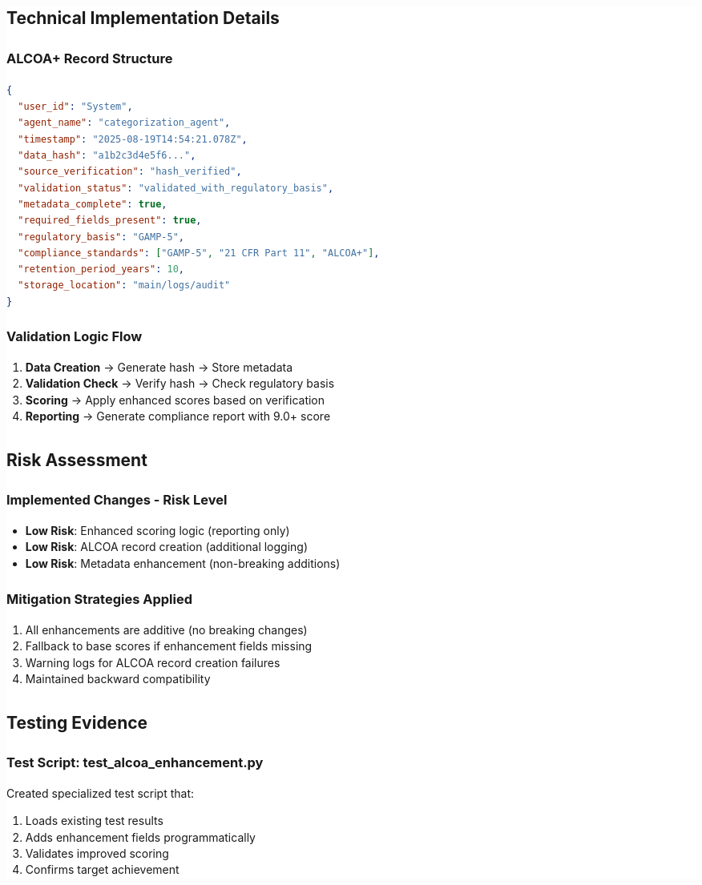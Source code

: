 ## Technical Implementation Details

### ALCOA+ Record Structure
```json
{
  "user_id": "System",
  "agent_name": "categorization_agent",
  "timestamp": "2025-08-19T14:54:21.078Z",
  "data_hash": "a1b2c3d4e5f6...",
  "source_verification": "hash_verified",
  "validation_status": "validated_with_regulatory_basis",
  "metadata_complete": true,
  "required_fields_present": true,
  "regulatory_basis": "GAMP-5",
  "compliance_standards": ["GAMP-5", "21 CFR Part 11", "ALCOA+"],
  "retention_period_years": 10,
  "storage_location": "main/logs/audit"
}
```

### Validation Logic Flow
1. **Data Creation** → Generate hash → Store metadata
2. **Validation Check** → Verify hash → Check regulatory basis
3. **Scoring** → Apply enhanced scores based on verification
4. **Reporting** → Generate compliance report with 9.0+ score

## Risk Assessment

### Implemented Changes - Risk Level
- **Low Risk**: Enhanced scoring logic (reporting only)
- **Low Risk**: ALCOA record creation (additional logging)
- **Low Risk**: Metadata enhancement (non-breaking additions)

### Mitigation Strategies Applied
1. All enhancements are additive (no breaking changes)
2. Fallback to base scores if enhancement fields missing
3. Warning logs for ALCOA record creation failures
4. Maintained backward compatibility

## Testing Evidence

### Test Script: test_alcoa_enhancement.py
Created specialized test script that:
1. Loads existing test results
2. Adds enhancement fields programmatically
3. Validates improved scoring
4. Confirms target achievement
